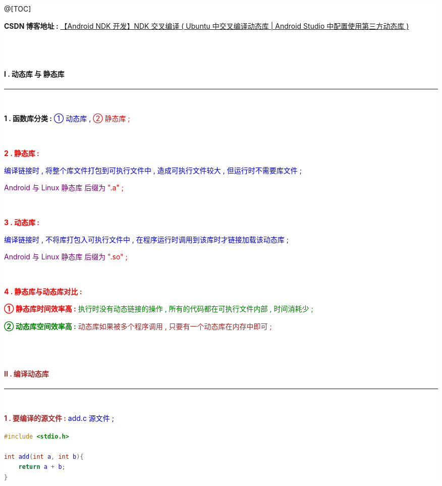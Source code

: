 @[TOC]


**CSDN 博客地址 :** [【Android NDK 开发】NDK 交叉编译 ( Ubuntu 中交叉编译动态库 | Android Studio 中配置使用第三方动态库 )](https://hanshuliang.blog.csdn.net/article/details/104255990)



<br>
<br>

#### I . 动态库 与  静态库

---

<br>

**1 . 函数库分类 :** <font color=blue>① 动态库 , <font color=red>② 静态库 ; 

<br>

**2 . 静态库 :** 

<font color=blue>编译链接时 , 将整个库文件打包到可执行文件中 , 造成可执行文件较大 , 但运行时不需要库文件 ; 

<font color=purple>Android 与 Linux 静态库 后缀为 <font color=red>".a" ; 

<br>


**3 . 动态库 :** 

<font color=blue>编译链接时 , 不将库打包入可执行文件中 , 在程序运行时调用到该库时才链接加载该动态库 ; 

<font color=purple>Android 与 Linux 静态库 后缀为 <font color=red>".so" ; 

<br>


**4 . 静态库与动态库对比 :** 

**① 静态库时间效率高 :** <font color=green>执行时没有动态链接的操作 , 所有的代码都在可执行文件内部 , 时间消耗少 ; 

**② 动态库空间效率高 :** <font color=brown>动态库如果被多个程序调用 , 只要有一个动态库在内存中即可 ; 




<br>
<br>

#### II . 编译动态库

---

<br>


**1 . 要编译的源文件 :** <font color=blue>add.c 源文件 ; 

```cpp
#include <stdio.h>

int add(int a, int b){
	return a + b;
}
```
